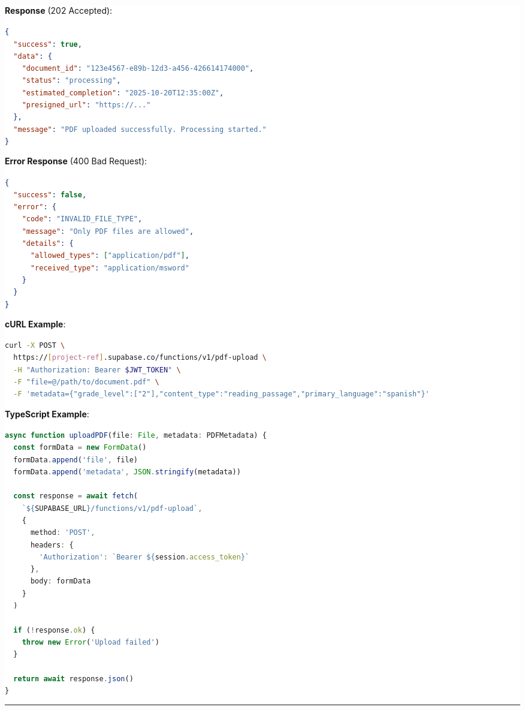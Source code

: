 **Response** (202 Accepted):
```json
{
  "success": true,
  "data": {
    "document_id": "123e4567-e89b-12d3-a456-426614174000",
    "status": "processing",
    "estimated_completion": "2025-10-20T12:35:00Z",
    "presigned_url": "https://..."
  },
  "message": "PDF uploaded successfully. Processing started."
}
```

**Error Response** (400 Bad Request):
```json
{
  "success": false,
  "error": {
    "code": "INVALID_FILE_TYPE",
    "message": "Only PDF files are allowed",
    "details": {
      "allowed_types": ["application/pdf"],
      "received_type": "application/msword"
    }
  }
}
```

**cURL Example**:
```bash
curl -X POST \
  https://[project-ref].supabase.co/functions/v1/pdf-upload \
  -H "Authorization: Bearer $JWT_TOKEN" \
  -F "file=@/path/to/document.pdf" \
  -F 'metadata={"grade_level":["2"],"content_type":"reading_passage","primary_language":"spanish"}'
```

**TypeScript Example**:
```typescript
async function uploadPDF(file: File, metadata: PDFMetadata) {
  const formData = new FormData()
  formData.append('file', file)
  formData.append('metadata', JSON.stringify(metadata))

  const response = await fetch(
    `${SUPABASE_URL}/functions/v1/pdf-upload`,
    {
      method: 'POST',
      headers: {
        'Authorization': `Bearer ${session.access_token}`
      },
      body: formData
    }
  )

  if (!response.ok) {
    throw new Error('Upload failed')
  }

  return await response.json()
}
```

---